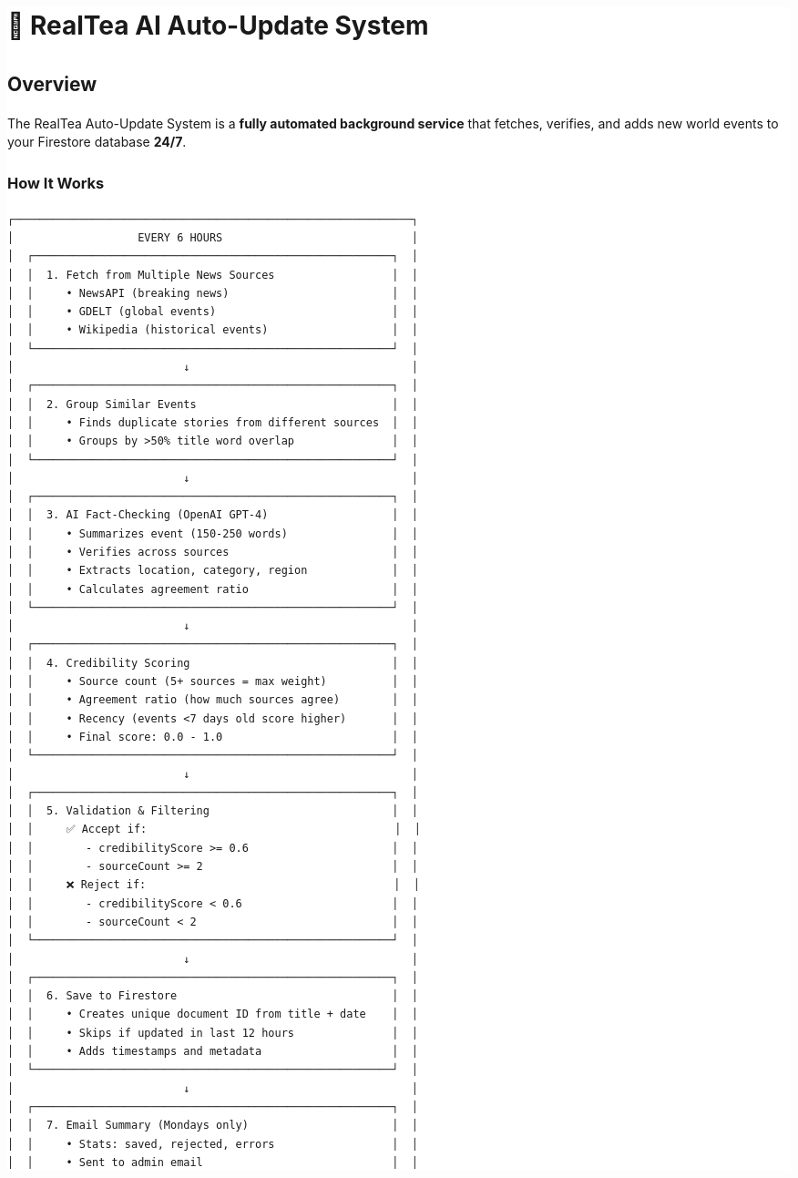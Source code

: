 # 🤖 RealTea AI Auto-Update System

## Overview

The RealTea Auto-Update System is a **fully automated background service** that fetches, verifies, and adds new world events to your Firestore database **24/7**.

### How It Works

```
┌─────────────────────────────────────────────────────────────┐
│                   EVERY 6 HOURS                             │
│  ┌───────────────────────────────────────────────────────┐  │
│  │  1. Fetch from Multiple News Sources                  │  │
│  │     • NewsAPI (breaking news)                         │  │
│  │     • GDELT (global events)                           │  │
│  │     • Wikipedia (historical events)                   │  │
│  └───────────────────────────────────────────────────────┘  │
│                          ↓                                  │
│  ┌───────────────────────────────────────────────────────┐  │
│  │  2. Group Similar Events                              │  │
│  │     • Finds duplicate stories from different sources  │  │
│  │     • Groups by >50% title word overlap               │  │
│  └───────────────────────────────────────────────────────┘  │
│                          ↓                                  │
│  ┌───────────────────────────────────────────────────────┐  │
│  │  3. AI Fact-Checking (OpenAI GPT-4)                   │  │
│  │     • Summarizes event (150-250 words)                │  │
│  │     • Verifies across sources                         │  │
│  │     • Extracts location, category, region             │  │
│  │     • Calculates agreement ratio                      │  │
│  └───────────────────────────────────────────────────────┘  │
│                          ↓                                  │
│  ┌───────────────────────────────────────────────────────┐  │
│  │  4. Credibility Scoring                               │  │
│  │     • Source count (5+ sources = max weight)          │  │
│  │     • Agreement ratio (how much sources agree)        │  │
│  │     • Recency (events <7 days old score higher)       │  │
│  │     • Final score: 0.0 - 1.0                          │  │
│  └───────────────────────────────────────────────────────┘  │
│                          ↓                                  │
│  ┌───────────────────────────────────────────────────────┐  │
│  │  5. Validation & Filtering                            │  │
│  │     ✅ Accept if:                                      │  │
│  │        - credibilityScore >= 0.6                      │  │
│  │        - sourceCount >= 2                             │  │
│  │     ❌ Reject if:                                      │  │
│  │        - credibilityScore < 0.6                       │  │
│  │        - sourceCount < 2                              │  │
│  └───────────────────────────────────────────────────────┘  │
│                          ↓                                  │
│  ┌───────────────────────────────────────────────────────┐  │
│  │  6. Save to Firestore                                 │  │
│  │     • Creates unique document ID from title + date    │  │
│  │     • Skips if updated in last 12 hours               │  │
│  │     • Adds timestamps and metadata                    │  │
│  └───────────────────────────────────────────────────────┘  │
│                          ↓                                  │
│  ┌───────────────────────────────────────────────────────┐  │
│  │  7. Email Summary (Mondays only)                      │  │
│  │     • Stats: saved, rejected, errors                  │  │
│  │     • Sent to admin email                             │  │
```